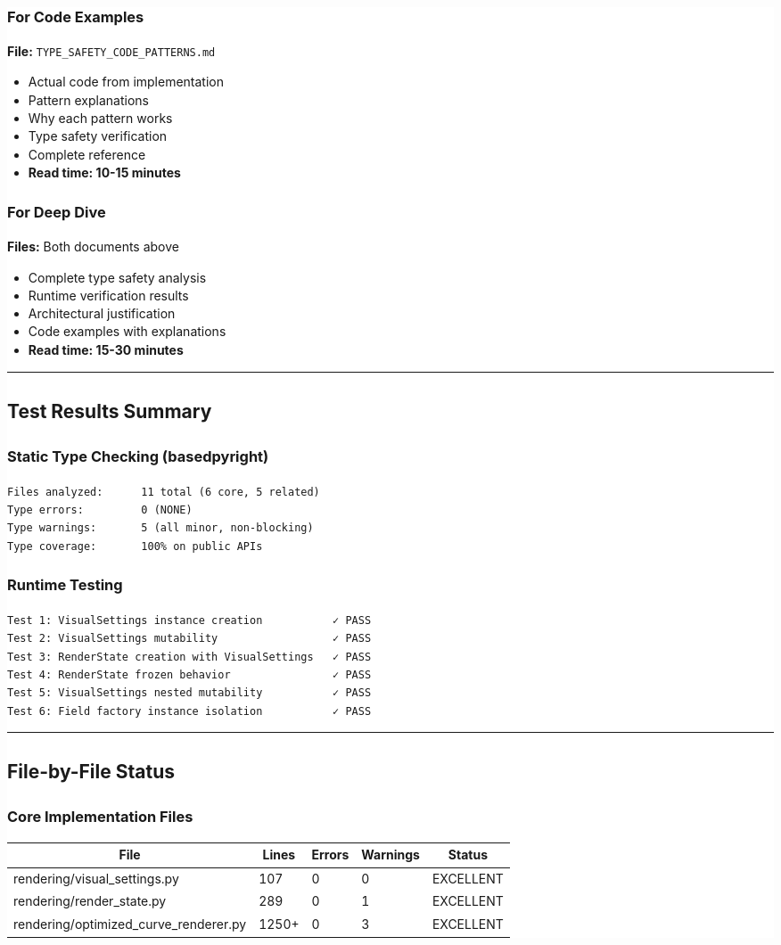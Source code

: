 ### For Code Examples
**File:** `TYPE_SAFETY_CODE_PATTERNS.md`
- Actual code from implementation
- Pattern explanations
- Why each pattern works
- Type safety verification
- Complete reference
- **Read time: 10-15 minutes**

### For Deep Dive
**Files:** Both documents above
- Complete type safety analysis
- Runtime verification results
- Architectural justification
- Code examples with explanations
- **Read time: 15-30 minutes**

---

## Test Results Summary

### Static Type Checking (basedpyright)
```
Files analyzed:      11 total (6 core, 5 related)
Type errors:         0 (NONE)
Type warnings:       5 (all minor, non-blocking)
Type coverage:       100% on public APIs
```

### Runtime Testing
```
Test 1: VisualSettings instance creation           ✓ PASS
Test 2: VisualSettings mutability                  ✓ PASS
Test 3: RenderState creation with VisualSettings   ✓ PASS
Test 4: RenderState frozen behavior                ✓ PASS
Test 5: VisualSettings nested mutability           ✓ PASS
Test 6: Field factory instance isolation           ✓ PASS
```

---

## File-by-File Status

### Core Implementation Files

| File | Lines | Errors | Warnings | Status |
|------|-------|--------|----------|--------|
| rendering/visual_settings.py | 107 | 0 | 0 | EXCELLENT |
| rendering/render_state.py | 289 | 0 | 1 | EXCELLENT |
| rendering/optimized_curve_renderer.py | 1250+ | 0 | 3 | EXCELLENT |

